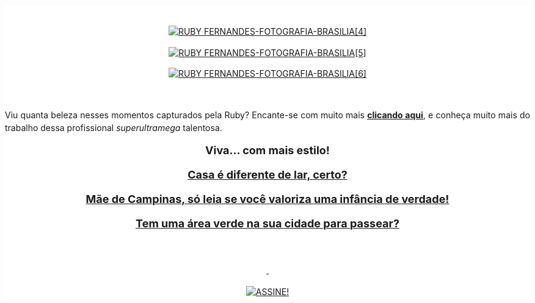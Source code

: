 &nbsp;

<p align="center">
  <a href="http://www.trololodemulher.com.br/blog/wp-content/uploads/2013/10/RUBY-FERNANDES-FOTOGRAFIA-BRASILIA4.jpg"><img class="alignnone size-full wp-image-9808" src="http://www.trololodemulher.com.br/blog/wp-content/uploads/2013/10/RUBY-FERNANDES-FOTOGRAFIA-BRASILIA4.jpg" alt="RUBY FERNANDES-FOTOGRAFIA-BRASILIA[4]" width="400" height="600" /></a>
</p>

<p align="center">
  <a href="http://www.trololodemulher.com.br/blog/wp-content/uploads/2013/10/RUBY-FERNANDES-FOTOGRAFIA-BRASILIA5.jpg"><img class="alignnone size-full wp-image-9809" src="http://www.trololodemulher.com.br/blog/wp-content/uploads/2013/10/RUBY-FERNANDES-FOTOGRAFIA-BRASILIA5.jpg" alt="RUBY FERNANDES-FOTOGRAFIA-BRASILIA[5]" width="480" height="600" /></a>
</p>

<p align="center">
  <a href="http://www.trololodemulher.com.br/blog/wp-content/uploads/2013/10/RUBY-FERNANDES-FOTOGRAFIA-BRASILIA6.jpg"><img class="alignnone size-full wp-image-9810" src="http://www.trololodemulher.com.br/blog/wp-content/uploads/2013/10/RUBY-FERNANDES-FOTOGRAFIA-BRASILIA6.jpg" alt="RUBY FERNANDES-FOTOGRAFIA-BRASILIA[6]" width="400" height="600" /></a>
</p>

&nbsp;

<p style="text-align: justify;" align="justify">
  Viu quanta beleza nesses momentos capturados pela Ruby? Encante-se com muito mais <strong><a href="http://rubyfernandes.com.br/" target="_blank">clicando aqui</a></strong>, e conheça muito mais do trabalho dessa profissional<em> superultramega</em> talentosa.
</p>

<p align="center">
  <strong><span style="font-size: large;">Viva… com mais estilo!</span></strong>
</p>

<p align="center">
  <a href="http://www.trololodemulher.com.br/2013/08/07/casa-lar-decoracao/"><strong><span style="font-size: large;">Casa é diferente de lar, certo?</span></strong></a>
</p>

<p align="center">
  <a href="http://www.trololodemulher.com.br/2012/10/19/loja-infantil-campinas/"><strong><span style="font-size: large;">Mãe de Campinas, só leia se você valoriza uma infância de verdade!</span></strong></a>
</p>

<p align="center">
  <a href="http://www.trololodemulher.com.br/2012/03/16/qualidade-de-vida-2/"><strong><span style="font-size: large;">Tem uma área verde na sua cidade para passear?</span></strong></a>
</p>

&nbsp;

<p align="center">
  <a href="http://www.trololodemulher.com.br/2013/05/20/azeite-saude/"><strong><span style="font-size: large;"> </span></strong></a>
</p>

<p align="center">
  <a href="http://feedburner.google.com/fb/a/mailverify?uri=blogBichaFemea&loc=en_US" target="_blank"><img class="alignnone size-full wp-image-10439" src="http://www.trololodemulher.com.br/blog/wp-content/uploads/2014/09/ASSINE.png" alt="ASSINE!" width="800" height="78" /></a>
</p>